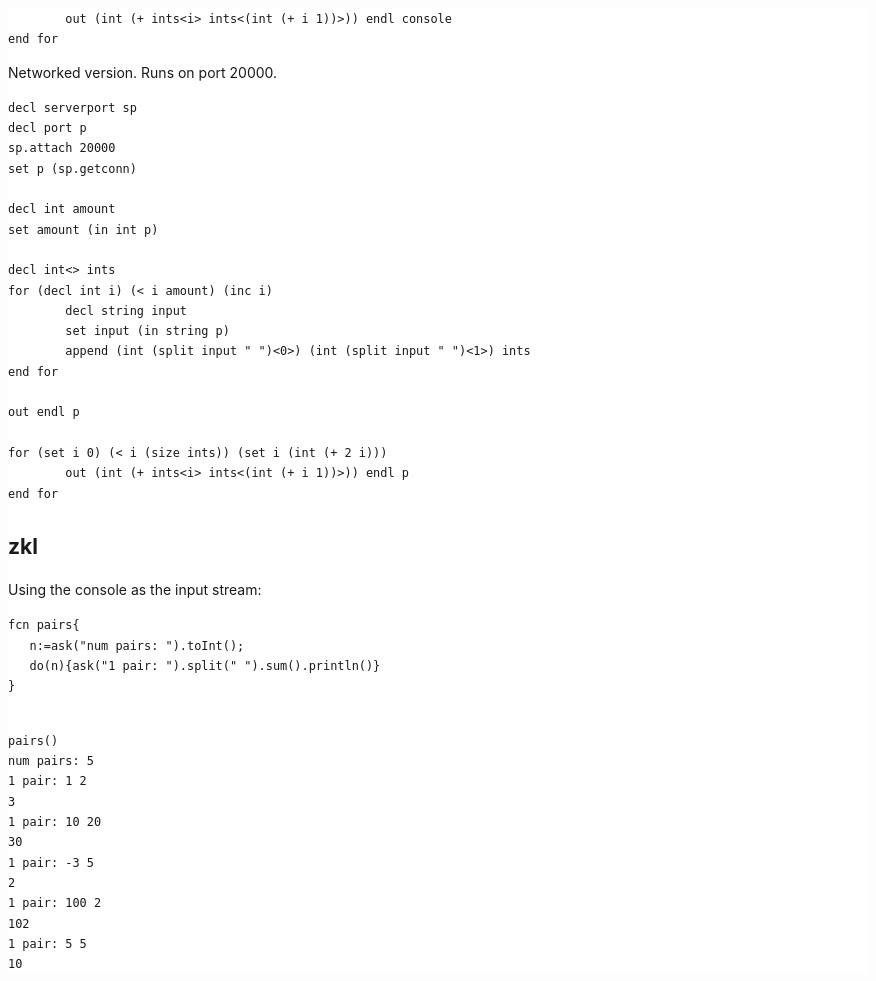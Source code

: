 ```ursa
        out (int (+ ints<i> ints<(int (+ i 1))>)) endl console
end for
```

Networked version. Runs on port 20000.

```ursa
decl serverport sp
decl port p
sp.attach 20000
set p (sp.getconn)

decl int amount
set amount (in int p)

decl int<> ints
for (decl int i) (< i amount) (inc i)
        decl string input
        set input (in string p)
        append (int (split input " ")<0>) (int (split input " ")<1>) ints
end for

out endl p

for (set i 0) (< i (size ints)) (set i (int (+ 2 i)))
        out (int (+ ints<i> ints<(int (+ i 1))>)) endl p
end for
```



## zkl

Using the console as the input stream:

```zkl
fcn pairs{
   n:=ask("num pairs: ").toInt();
   do(n){ask("1 pair: ").split(" ").sum().println()}
}
```

```txt

pairs()
num pairs: 5
1 pair: 1 2
3
1 pair: 10 20
30
1 pair: -3 5
2
1 pair: 100 2
102
1 pair: 5 5
10

```

